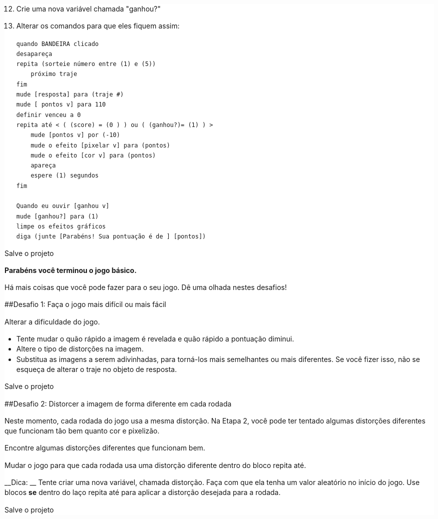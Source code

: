 12. Crie uma nova variável chamada "ganhou?"
13. Alterar os comandos para que eles fiquem assim:



		quando BANDEIRA clicado
		desapareça
		repita (sorteie número entre (1) e (5))
			próximo traje
		fim
		mude [resposta] para (traje #)
		mude [ pontos v] para 110
		definir venceu a 0
		repita até < ( (score) = (0 ) ) ou ( (ganhou?)= (1) ) >
			mude [pontos v] por (-10)
			mude o efeito [pixelar v] para (pontos)
			mude o efeito [cor v] para (pontos)
			apareça
			espere (1) segundos
		fim

		Quando eu ouvir [ganhou v]
		mude [ganhou?] para (1)
		limpe os efeitos gráficos
		diga (junte [Parabéns! Sua pontuação é de ] [pontos])


Salve o projeto

__Parabéns você terminou o jogo básico.__

Há mais coisas que você pode fazer para o seu jogo. Dê uma olhada nestes desafios!


##Desafio 1: Faça o jogo mais difícil ou mais fácil

Alterar a dificuldade do jogo.

* Tente mudar o quão rápido a imagem é revelada e quão rápido a pontuação diminui.
* Altere o tipo de distorções na imagem.
* Substitua as imagens a serem adivinhadas, para torná-los mais semelhantes ou mais diferentes. Se você fizer isso, não se esqueça de alterar o traje no objeto de resposta.


Salve o projeto


##Desafio 2: Distorcer a imagem de forma diferente em cada rodada

Neste momento, cada rodada do jogo usa a mesma distorção. Na Etapa 2, você pode ter tentado algumas distorções diferentes que funcionam tão bem quanto cor e pixelizão.

Encontre algumas distorções diferentes que funcionam bem.

Mudar o jogo para que cada rodada usa uma distorção diferente dentro do bloco repita até.

__Dica: __ Tente criar uma nova variável, chamada distorção. Faça com que ela tenha um valor aleatório no início do jogo. Use blocos __se__ dentro do laço repita até para aplicar a distorção desejada para a rodada.

Salve o projeto
